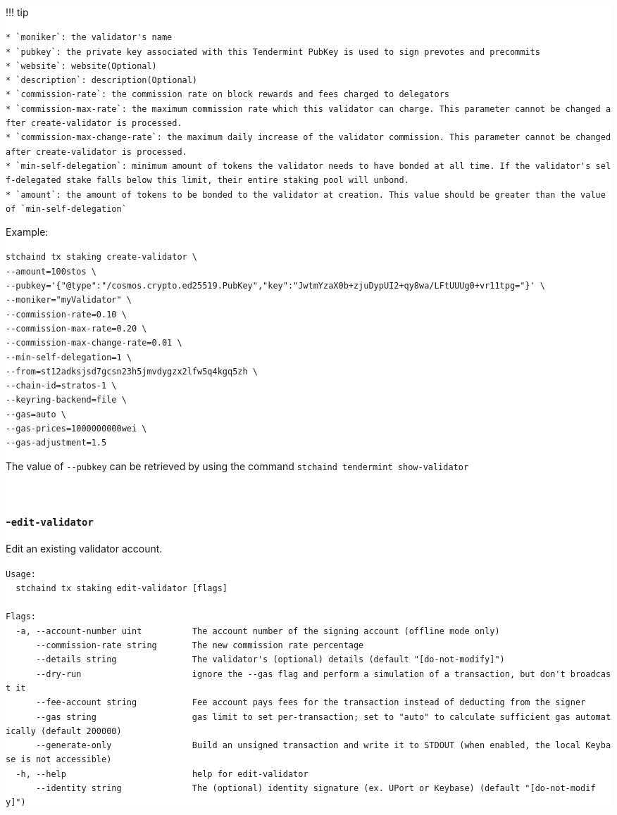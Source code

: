 !!! tip

    * `moniker`: the validator's name
    * `pubkey`: the private key associated with this Tendermint PubKey is used to sign prevotes and precommits
    * `website`: website(Optional)
    * `description`: description(Optional)
    * `commission-rate`: the commission rate on block rewards and fees charged to delegators
    * `commission-max-rate`: the maximum commission rate which this validator can charge. This parameter cannot be changed after create-validator is processed.
    * `commission-max-change-rate`: the maximum daily increase of the validator commission. This parameter cannot be changed after create-validator is processed.
    * `min-self-delegation`: minimum amount of tokens the validator needs to have bonded at all time. If the validator's self-delegated stake falls below this limit, their entire staking pool will unbond.
    * `amount`: the amount of tokens to be bonded to the validator at creation. This value should be greater than the value of `min-self-delegation`

Example:

```shell
stchaind tx staking create-validator \
--amount=100stos \
--pubkey='{"@type":"/cosmos.crypto.ed25519.PubKey","key":"JwtmYzaX0b+zjuDypUI2+qy8wa/LFtUUUg0+vr11tpg="}' \
--moniker="myValidator" \
--commission-rate=0.10 \
--commission-max-rate=0.20 \
--commission-max-change-rate=0.01 \
--min-self-delegation=1 \
--from=st12adksjsd7gcsn23h5jmvdygzx2lfw5q4kgq5zh \
--chain-id=stratos-1 \
--keyring-backend=file \
--gas=auto \
--gas-prices=1000000000wei \
--gas-adjustment=1.5 
```

The value of `--pubkey` can be retrieved by using the command `stchaind tendermint show-validator`


<br>


### -`edit-validator`

Edit an existing validator account.

``` { .yaml .no-copy }
Usage:
  stchaind tx staking edit-validator [flags]

Flags:
  -a, --account-number uint          The account number of the signing account (offline mode only)
      --commission-rate string       The new commission rate percentage
      --details string               The validator's (optional) details (default "[do-not-modify]")
      --dry-run                      ignore the --gas flag and perform a simulation of a transaction, but don't broadcast it
      --fee-account string           Fee account pays fees for the transaction instead of deducting from the signer
      --gas string                   gas limit to set per-transaction; set to "auto" to calculate sufficient gas automatically (default 200000)
      --generate-only                Build an unsigned transaction and write it to STDOUT (when enabled, the local Keybase is not accessible)
  -h, --help                         help for edit-validator
      --identity string              The (optional) identity signature (ex. UPort or Keybase) (default "[do-not-modify]")
```